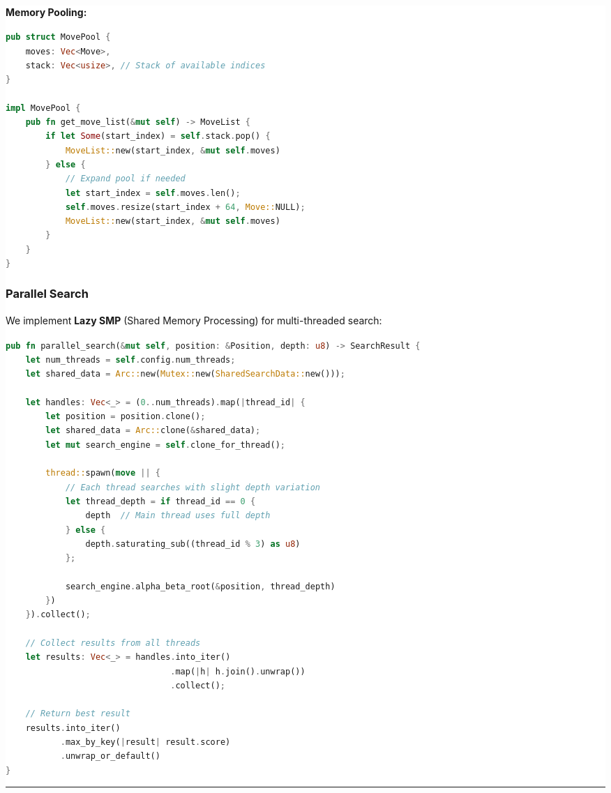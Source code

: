 **Memory Pooling:**
```rust
pub struct MovePool {
    moves: Vec<Move>,
    stack: Vec<usize>, // Stack of available indices
}

impl MovePool {
    pub fn get_move_list(&mut self) -> MoveList {
        if let Some(start_index) = self.stack.pop() {
            MoveList::new(start_index, &mut self.moves)
        } else {
            // Expand pool if needed
            let start_index = self.moves.len();
            self.moves.resize(start_index + 64, Move::NULL);
            MoveList::new(start_index, &mut self.moves)
        }
    }
}
```

### Parallel Search

We implement **Lazy SMP** (Shared Memory Processing) for multi-threaded search:

```rust
pub fn parallel_search(&mut self, position: &Position, depth: u8) -> SearchResult {
    let num_threads = self.config.num_threads;
    let shared_data = Arc::new(Mutex::new(SharedSearchData::new()));

    let handles: Vec<_> = (0..num_threads).map(|thread_id| {
        let position = position.clone();
        let shared_data = Arc::clone(&shared_data);
        let mut search_engine = self.clone_for_thread();

        thread::spawn(move || {
            // Each thread searches with slight depth variation
            let thread_depth = if thread_id == 0 {
                depth  // Main thread uses full depth
            } else {
                depth.saturating_sub((thread_id % 3) as u8)
            };

            search_engine.alpha_beta_root(&position, thread_depth)
        })
    }).collect();

    // Collect results from all threads
    let results: Vec<_> = handles.into_iter()
                                 .map(|h| h.join().unwrap())
                                 .collect();

    // Return best result
    results.into_iter()
           .max_by_key(|result| result.score)
           .unwrap_or_default()
}
```

---